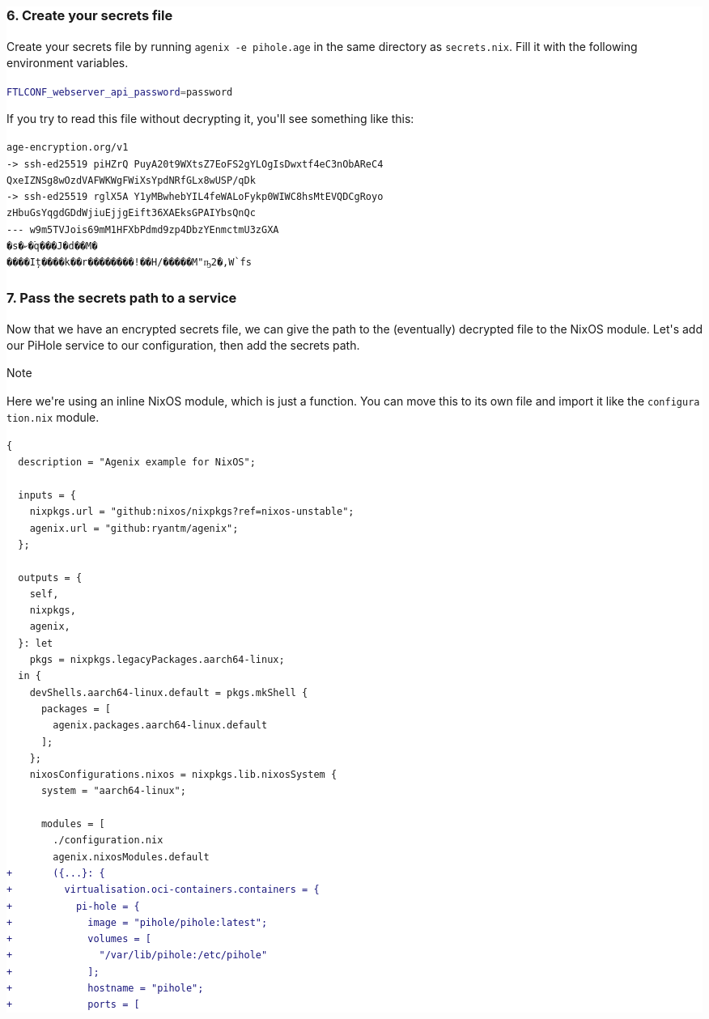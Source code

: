 ### 6. Create your secrets file

Create your secrets file by running `agenix -e pihole.age` in the same directory as `secrets.nix`. Fill it with the following environment variables.

```bash
FTLCONF_webserver_api_password=password
```

If you try to read this file without decrypting it, you'll see something like this:

```
age-encryption.org/v1
-> ssh-ed25519 piHZrQ PuyA20t9WXtsZ7EoFS2gYLOgIsDwxtf4eC3nObAReC4
QxeIZNSg8wOzdVAFWKWgFWiXsYpdNRfGLx8wUSP/qDk
-> ssh-ed25519 rglX5A Y1yMBwhebYIL4feWALoFykp0WIWC8hsMtEVQDCgRoyo
zHbuGsYqgdGDdWjiuEjjgEift36XAEksGPAIYbsQnQc
--- w9m5TVJois69mM1HFXbPdmd9zp4DbzYEnmctmU3zGXA
�s�ކ�ٙq���J�d��M�
����Iț����k��r��������!��H/�����M"ҧ2�,W`fs
```

### 7. Pass the secrets path to a service

Now that we have an encrypted secrets file, we can give the path to the (eventually) decrypted file to the NixOS module. Let's add our PiHole service to our configuration, then add the secrets path.

> [!note]
> Here we're using an inline NixOS module, which is just a function. You can move this to its own file and import it like the `configuration.nix` module.

```diff
{
  description = "Agenix example for NixOS";

  inputs = {
    nixpkgs.url = "github:nixos/nixpkgs?ref=nixos-unstable";
    agenix.url = "github:ryantm/agenix";
  };

  outputs = {
    self,
    nixpkgs,
    agenix,
  }: let
    pkgs = nixpkgs.legacyPackages.aarch64-linux;
  in {
    devShells.aarch64-linux.default = pkgs.mkShell {
      packages = [
        agenix.packages.aarch64-linux.default
      ];
    };
    nixosConfigurations.nixos = nixpkgs.lib.nixosSystem {
      system = "aarch64-linux";

      modules = [
        ./configuration.nix
        agenix.nixosModules.default
+       ({...}: {
+         virtualisation.oci-containers.containers = {
+           pi-hole = {
+             image = "pihole/pihole:latest";
+             volumes = [
+               "/var/lib/pihole:/etc/pihole"
+             ];
+             hostname = "pihole";
+             ports = [
```